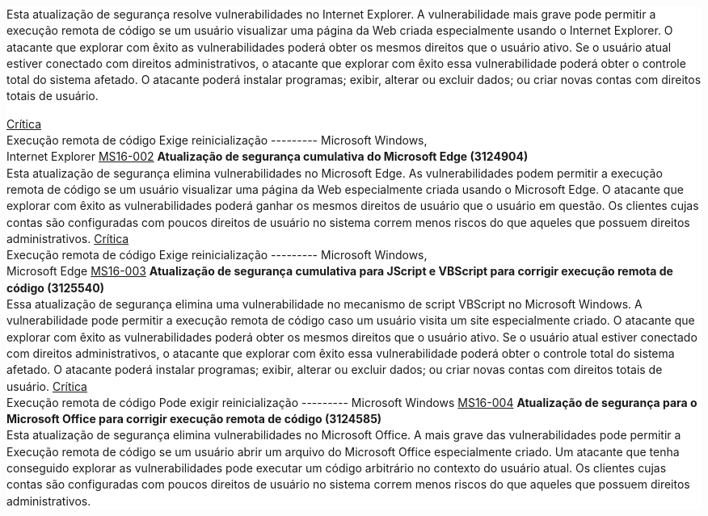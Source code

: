 Esta atualização de segurança resolve vulnerabilidades no Internet Explorer. A vulnerabilidade mais grave pode permitir a execução remota de código se um usuário visualizar uma página da Web criada especialmente usando o Internet Explorer. O atacante que explorar com êxito as vulnerabilidades poderá obter os mesmos direitos que o usuário ativo. Se o usuário atual estiver conectado com direitos administrativos, o atacante que explorar com êxito essa vulnerabilidade poderá obter o controle total do sistema afetado. O atacante poderá instalar programas; exibir, alterar ou excluir dados; ou criar novas contas com direitos totais de usuário.</td>
<td style="border:1px solid black;"><a href="http://technet.microsoft.com/pt-br/security/gg309177.aspx">Crítica</a><br />
Execução remota de código</td>
<td style="border:1px solid black;">Exige reinicialização</td>
<td style="border:1px solid black;">---------</td>
<td style="border:1px solid black;">Microsoft Windows,<br />
Internet Explorer</td>
</tr>
<tr class="odd">
<td style="border:1px solid black;"><a href="http://go.microsoft.com/fwlink/?linkid=718002">MS16-002</a></td>
<td style="border:1px solid black;"><strong>Atualização de segurança cumulativa do Microsoft Edge (3124904) <br />
</strong>Esta atualização de segurança elimina vulnerabilidades no Microsoft Edge. As vulnerabilidades podem permitir a execução remota de código se um usuário visualizar uma página da Web especialmente criada usando o Microsoft Edge. O atacante que explorar com êxito as vulnerabilidades poderá ganhar os mesmos direitos de usuário que o usuário em questão. Os clientes cujas contas são configuradas com poucos direitos de usuário no sistema correm menos riscos do que aqueles que possuem direitos administrativos.</td>
<td style="border:1px solid black;"><a href="http://technet.microsoft.com/pt-br/security/gg309177.aspx">Crítica</a><br />
Execução remota de código</td>
<td style="border:1px solid black;">Exige reinicialização</td>
<td style="border:1px solid black;">---------</td>
<td style="border:1px solid black;">Microsoft Windows,<br />
Microsoft Edge</td>
</tr>
<tr class="even">
<td style="border:1px solid black;"><a href="http://go.microsoft.com/fwlink/?linkid=718004">MS16-003</a></td>
<td style="border:1px solid black;"><strong>Atualização de segurança cumulativa para JScript e VBScript para corrigir execução remota de código (3125540)<br />
</strong>Essa atualização de segurança elimina uma vulnerabilidade no mecanismo de script VBScript no Microsoft Windows. A vulnerabilidade pode permitir a execução remota de código caso um usuário visita um site especialmente criado. O atacante que explorar com êxito as vulnerabilidades poderá obter os mesmos direitos que o usuário ativo. Se o usuário atual estiver conectado com direitos administrativos, o atacante que explorar com êxito essa vulnerabilidade poderá obter o controle total do sistema afetado. O atacante poderá instalar programas; exibir, alterar ou excluir dados; ou criar novas contas com direitos totais de usuário.</td>
<td style="border:1px solid black;"><a href="http://technet.microsoft.com/pt-br/security/gg309177.aspx">Crítica</a><br />
Execução remota de código</td>
<td style="border:1px solid black;">Pode exigir reinicialização</td>
<td style="border:1px solid black;">---------</td>
<td style="border:1px solid black;">Microsoft Windows</td>
</tr>
<tr class="odd">
<td style="border:1px solid black;"><a href="http://go.microsoft.com/fwlink/?linkid=717998">MS16-004</a></td>
<td style="border:1px solid black;"><strong>Atualização de segurança para o Microsoft Office para corrigir execução remota de código (3124585)</strong><br />
Esta atualização de segurança elimina vulnerabilidades no Microsoft Office. A mais grave das vulnerabilidades pode permitir a Execução remota de código se um usuário abrir um arquivo do Microsoft Office especialmente criado. Um atacante que tenha conseguido explorar as vulnerabilidades pode executar um código arbitrário no contexto do usuário atual. Os clientes cujas contas são configuradas com poucos direitos de usuário no sistema correm menos riscos do que aqueles que possuem direitos administrativos.</td>